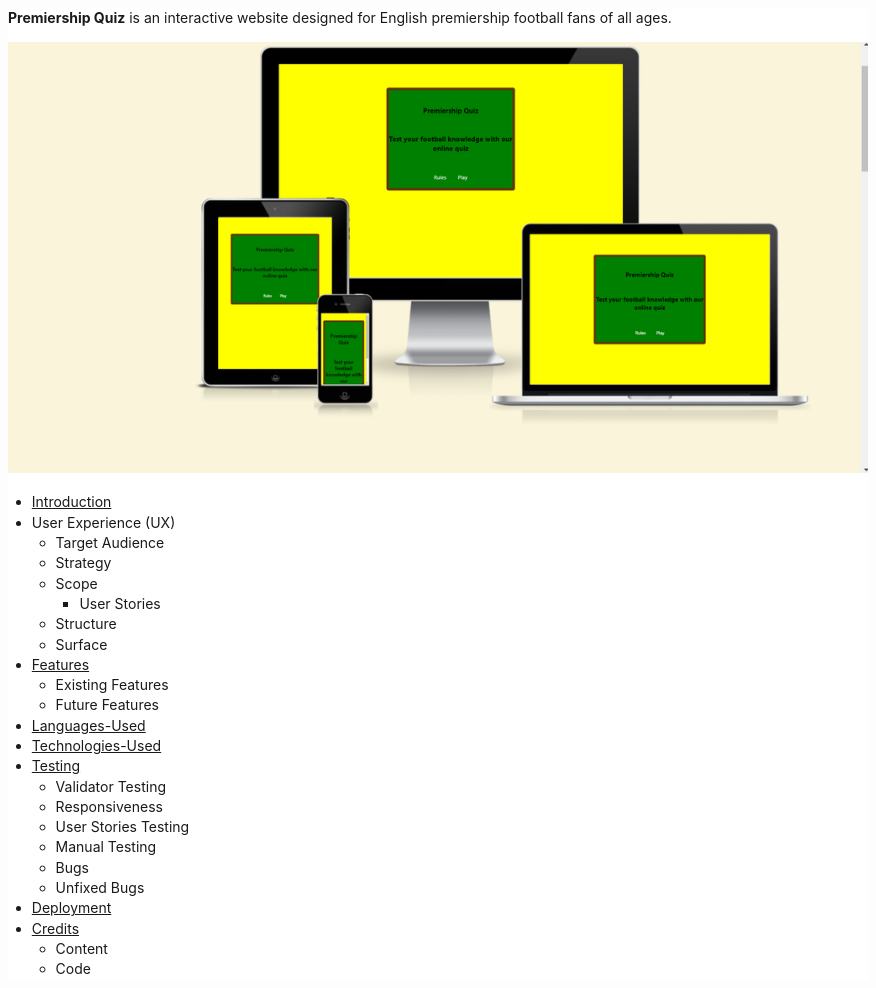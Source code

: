 **Premiership Quiz** is an interactive website designed for English premiership football fans of all ages. 

![am i responsive](assets/images/amires1.png "am i responsive")

-   [Introduction](#introduction)
-   User Experience (UX)
    -   Target Audience
    -   Strategy
    -   Scope
        -   User Stories
    -   Structure
    -   Surface
-   [Features](#features)
    -   Existing Features
    -   Future Features
-   [Languages-Used](#languages-used)
-   [Technologies-Used](#technologies-used)
-   [Testing](#testing)
    -   Validator Testing
    -   Responsiveness
    -   User Stories Testing
    -   Manual Testing
    -   Bugs
    -   Unfixed Bugs
-   [Deployment](#deployment)
-   [Credits](#credits)
    -   Content
    -   Code
